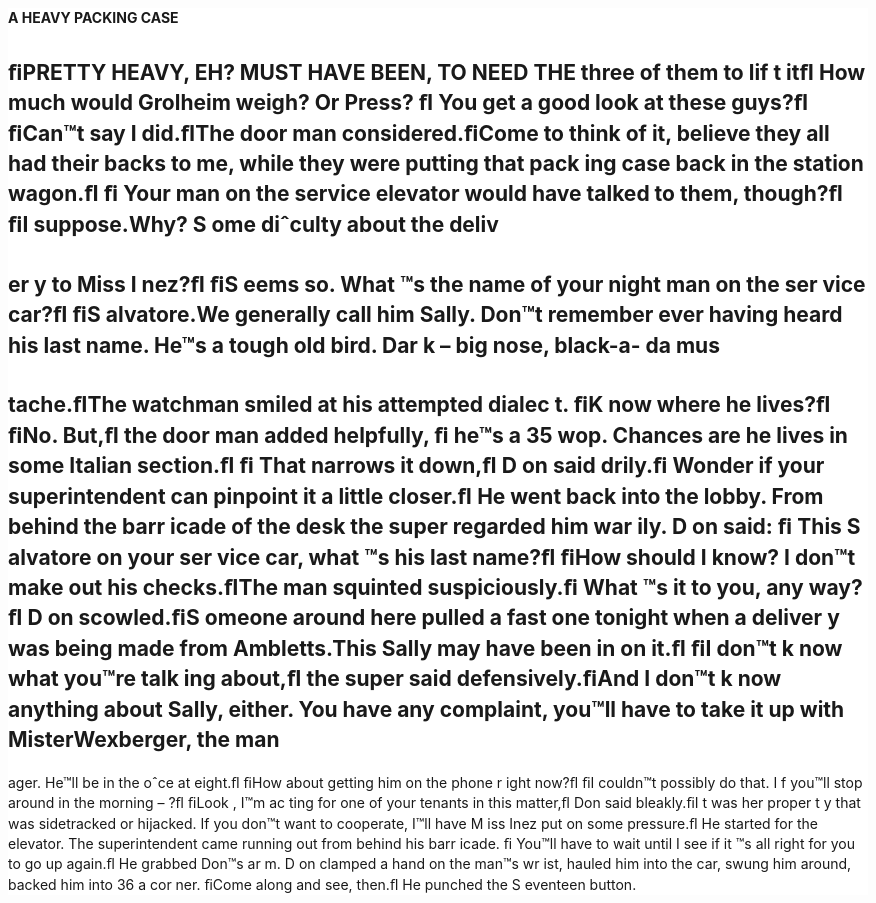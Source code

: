 **A HEAVY PACKING CASE**

ﬁPRETTY HEAVY, EH? MUST HAVE BEEN, TO NEED THE
three of them to lif t itﬂ
How much would Grolheim
weigh? Or Press?
ﬂ You get a good look at these guys?ﬂ
ﬁCan™t say I did.ﬂThe door man considered.ﬁCome
to think of it, believe they all had their backs to me,
while they were putting that pack ing case back in
the station wagon.ﬂ
ﬁ Your man on the service elevator would have
talked to them, though?ﬂ
ﬁI suppose.Why? S ome diˆculty about the deliv
-
er y to Miss I nez?ﬂ
ﬁS eems so. What ™s the name of your night man on
the ser vice car?ﬂ
ﬁS alvatore.We generally call him Sally. Don™t
remember ever having heard his last name. He™s a
tough old bird. Dar k – big nose, black-a- da mus
-
tache.ﬂThe watchman smiled at his attempted
dialec t.
ﬁK now where he lives?ﬂ
ﬁNo. But,ﬂ the door man added helpfully, ﬁ he™s a
35
wop. Chances are he lives in some Italian section.ﬂ
ﬁ That narrows it down,ﬂ D on said drily.ﬁ Wonder
if your superintendent can pinpoint it a little closer.ﬂ
He went back into the lobby.
From behind the barr icade of the desk the super
regarded him war ily.
D on said: ﬁ This S alvatore on your ser vice car,
what ™s his last name?ﬂ
ﬁHow should I know? I don™t make out his
checks.ﬂThe man squinted suspiciously.ﬁ What ™s it to
you, any way?ﬂ
D on scowled.ﬁS omeone around here pulled a fast
one tonight when a deliver y was being made from
Ambletts.This Sally may have been in on it.ﬂ
ﬁI don™t k now what you™re talk ing about,ﬂ the
super said defensively.ﬁAnd I don™t k now anything
about Sally, either. You have any complaint, you™ll
have to take it up with MisterWexberger, the man
-
ager. He™ll be in the oˆce at eight.ﬂ
ﬁHow about getting him on the phone r ight now?ﬂ
ﬁI couldn™t possibly do that. I f you™ll stop around
in the morning – ?ﬂ
ﬁLook , I™m ac ting for one of your tenants in this
matter,ﬂ Don said bleakly.ﬁI t was her proper t y that
was sidetracked or hijacked. If you don™t want to
cooperate, I™ll have M iss Inez put on some pressure.ﬂ
He started for the elevator.
The superintendent came running out from
behind his barr icade. ﬁ You™ll have to wait until I see if
it ™s all right for you to go up again.ﬂ He grabbed Don™s
ar m.
D on clamped a hand on the man™s wr ist, hauled
him into the car, swung him around, backed him into
36
a cor ner. ﬁCome along and see, then.ﬂ He punched
the S eventeen button.